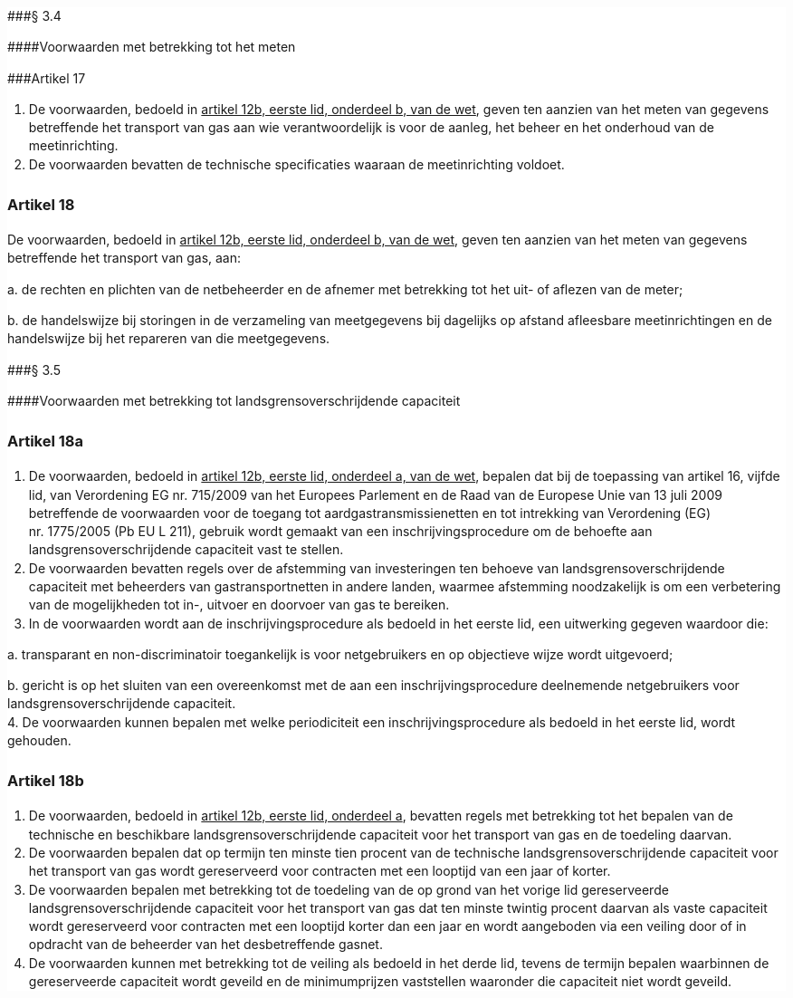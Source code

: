 ###§ 3.4 

####Voorwaarden met betrekking tot het meten

###Artikel 17 

1. De voorwaarden, bedoeld in [artikel 12b, eerste lid, onderdeel b, van de wet](../../../../../../../../wet/gaswet/BWBR0011440/README.md), geven ten aanzien van het meten van gegevens betreffende het transport van gas aan wie verantwoordelijk is voor de aanleg, het beheer en het onderhoud van de meetinrichting.
2. De voorwaarden bevatten de technische specificaties waaraan de meetinrichting voldoet.

### Artikel  18  

De voorwaarden, bedoeld in [artikel 12b, eerste lid, onderdeel b, van de wet](../../../../../../../../wet/gaswet/BWBR0011440/README.md), geven ten aanzien van het meten van gegevens betreffende het transport van gas, aan: 

a. de rechten en plichten van de netbeheerder en de afnemer met betrekking tot het uit- of aflezen van de meter;  

b. de handelswijze bij storingen in de verzameling van meetgegevens bij dagelijks op afstand afleesbare meetinrichtingen en de handelswijze bij het repareren van die meetgegevens.   

###§ 3.5 

####Voorwaarden met betrekking tot landsgrensoverschrijdende capaciteit

### Artikel  18a  

1.  De voorwaarden, bedoeld in [artikel 12b, eerste lid, onderdeel a, van de wet](../../../../../../../../wet/gaswet/BWBR0011440/README.md), bepalen dat bij de toepassing van artikel 16, vijfde lid, van Verordening EG nr. 715/2009 van het Europees Parlement en de Raad van de Europese Unie van 13 juli 2009 betreffende de voorwaarden voor de toegang tot aardgastransmissienetten en tot intrekking van Verordening (EG) nr. 1775/2005 (Pb EU L 211), gebruik wordt gemaakt van een inschrijvingsprocedure om de behoefte aan landsgrensoverschrijdende capaciteit vast te stellen.   
2.  De voorwaarden bevatten regels over de afstemming van investeringen ten behoeve van landsgrensoverschrijdende capaciteit met beheerders van gastransportnetten in andere landen, waarmee afstemming noodzakelijk is om een verbetering van de mogelijkheden tot in-, uitvoer en doorvoer van gas te bereiken.   
3.  In de voorwaarden wordt aan de inschrijvingsprocedure als bedoeld in het eerste lid, een uitwerking gegeven waardoor die: 

a. transparant en non-discriminatoir toegankelijk is voor netgebruikers en op objectieve wijze wordt uitgevoerd;  

b. gericht is op het sluiten van een overeenkomst met de aan een inschrijvingsprocedure deelnemende netgebruikers voor landsgrensoverschrijdende capaciteit.     
4.  De voorwaarden kunnen bepalen met welke periodiciteit een inschrijvingsprocedure als bedoeld in het eerste lid, wordt gehouden.  

### Artikel  18b  

1.  De voorwaarden, bedoeld in [artikel 12b, eerste lid, onderdeel a](../../../../../../../../wet/gaswet/BWBR0011440/README.md), bevatten regels met betrekking tot het bepalen van de technische en beschikbare landsgrensoverschrijdende capaciteit voor het transport van gas en de toedeling daarvan.   
2.  De voorwaarden bepalen dat op termijn ten minste tien procent van de technische landsgrensoverschrijdende capaciteit voor het transport van gas wordt gereserveerd voor contracten met een looptijd van een jaar of korter.   
3.  De voorwaarden bepalen met betrekking tot de toedeling van de op grond van het vorige lid gereserveerde landsgrensoverschrijdende capaciteit voor het transport van gas dat ten minste twintig procent daarvan als vaste capaciteit wordt gereserveerd voor contracten met een looptijd korter dan een jaar en wordt aangeboden via een veiling door of in opdracht van de beheerder van het desbetreffende gasnet.   
4.  De voorwaarden kunnen met betrekking tot de veiling als bedoeld in het derde lid, tevens de termijn bepalen waarbinnen de gereserveerde capaciteit wordt geveild en de minimumprijzen vaststellen waaronder die capaciteit niet wordt geveild.  
